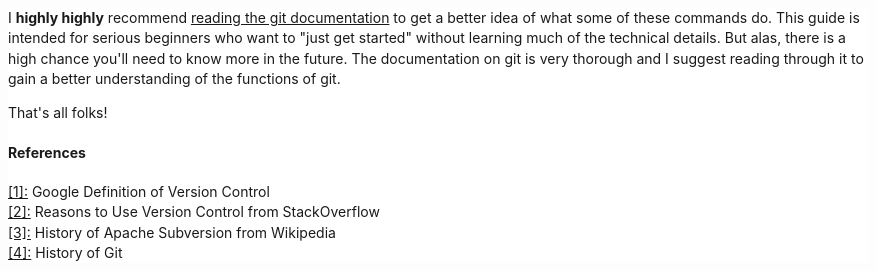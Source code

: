 I **highly highly** recommend [reading the git documentation](https://git-scm.com/docs/) to get a better idea of what some of these commands do. This guide is intended for serious beginners who want to "just get started" without learning much of the technical details. But alas,  there is a high chance you'll need to know more in the future. The documentation on git is very thorough and I suggest reading through it to gain a better understanding of the functions of git.  


That's all folks!

#### References

<a id="1" href="https://www.google.com/search?q=define+version+control">[1]:</a> Google Definition of Version Control<br>
<a id="2" href="http://stackoverflow.com/questions/1408450/why-should-i-use-version-control">[2]:</a> Reasons to Use Version Control from StackOverflow<br>
<a id="3" href="https://en.wikipedia.org/wiki/Apache_Subversion#History">[3]:</a> History of Apache Subversion from Wikipedia<br>
<a id="4" href="https://git-scm.com/book/en/v2/Getting-Started-A-Short-History-of-Git">[4]:</a> History of Git<br>



